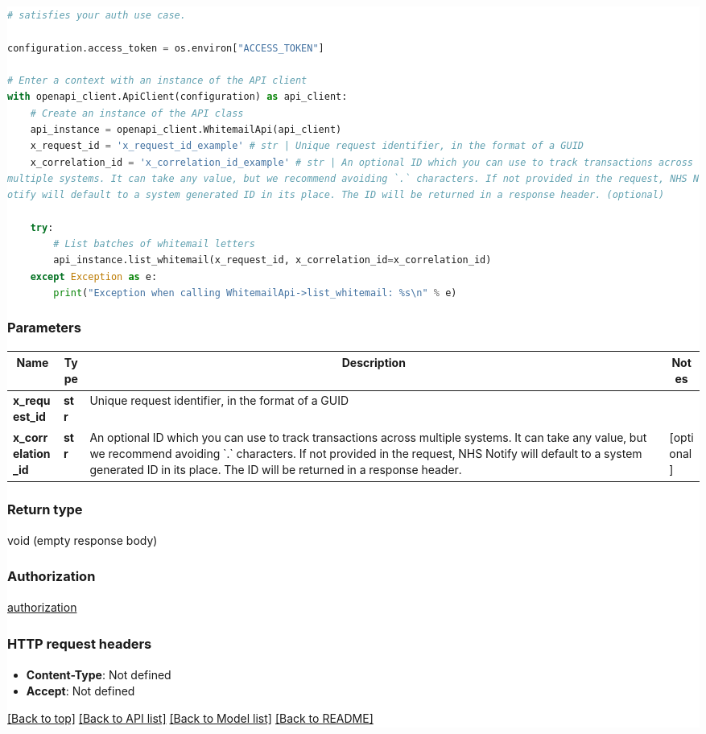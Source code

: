 ```python
# satisfies your auth use case.

configuration.access_token = os.environ["ACCESS_TOKEN"]

# Enter a context with an instance of the API client
with openapi_client.ApiClient(configuration) as api_client:
    # Create an instance of the API class
    api_instance = openapi_client.WhitemailApi(api_client)
    x_request_id = 'x_request_id_example' # str | Unique request identifier, in the format of a GUID
    x_correlation_id = 'x_correlation_id_example' # str | An optional ID which you can use to track transactions across multiple systems. It can take any value, but we recommend avoiding `.` characters. If not provided in the request, NHS Notify will default to a system generated ID in its place. The ID will be returned in a response header. (optional)

    try:
        # List batches of whitemail letters
        api_instance.list_whitemail(x_request_id, x_correlation_id=x_correlation_id)
    except Exception as e:
        print("Exception when calling WhitemailApi->list_whitemail: %s\n" % e)
```



### Parameters


Name | Type | Description  | Notes
------------- | ------------- | ------------- | -------------
 **x_request_id** | **str**| Unique request identifier, in the format of a GUID | 
 **x_correlation_id** | **str**| An optional ID which you can use to track transactions across multiple systems. It can take any value, but we recommend avoiding &#x60;.&#x60; characters. If not provided in the request, NHS Notify will default to a system generated ID in its place. The ID will be returned in a response header. | [optional] 

### Return type

void (empty response body)

### Authorization

[authorization](../README.md#authorization)

### HTTP request headers

 - **Content-Type**: Not defined
 - **Accept**: Not defined


[[Back to top]](#) [[Back to API list]](../README.md#documentation-for-api-endpoints) [[Back to Model list]](../README.md#documentation-for-models) [[Back to README]](../README.md)

